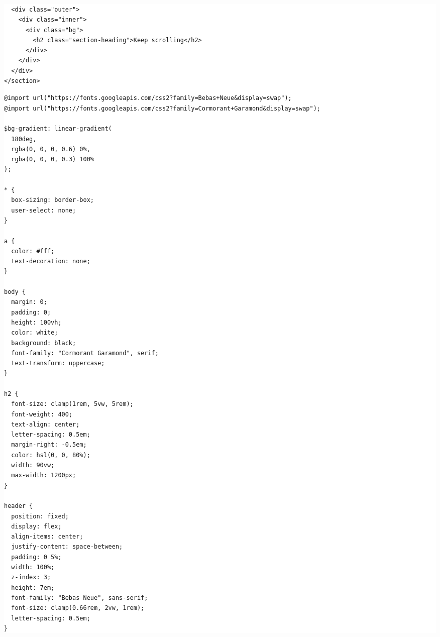 ```
  <div class="outer">
    <div class="inner">
      <div class="bg">
        <h2 class="section-heading">Keep scrolling</h2>
      </div>
    </div>
  </div>
</section>
```

```
@import url("https://fonts.googleapis.com/css2?family=Bebas+Neue&display=swap");
@import url("https://fonts.googleapis.com/css2?family=Cormorant+Garamond&display=swap");

$bg-gradient: linear-gradient(
  180deg,
  rgba(0, 0, 0, 0.6) 0%,
  rgba(0, 0, 0, 0.3) 100%
);

* {
  box-sizing: border-box;
  user-select: none;
}

a {
  color: #fff;
  text-decoration: none;
}

body {
  margin: 0;
  padding: 0;
  height: 100vh;
  color: white;
  background: black;
  font-family: "Cormorant Garamond", serif;
  text-transform: uppercase;
}

h2 {
  font-size: clamp(1rem, 5vw, 5rem);
  font-weight: 400;
  text-align: center;
  letter-spacing: 0.5em;
  margin-right: -0.5em;
  color: hsl(0, 0, 80%);
  width: 90vw;
  max-width: 1200px;
}

header {
  position: fixed;
  display: flex;
  align-items: center;
  justify-content: space-between;
  padding: 0 5%;
  width: 100%;
  z-index: 3;
  height: 7em;
  font-family: "Bebas Neue", sans-serif;
  font-size: clamp(0.66rem, 2vw, 1rem);
  letter-spacing: 0.5em;
}
```